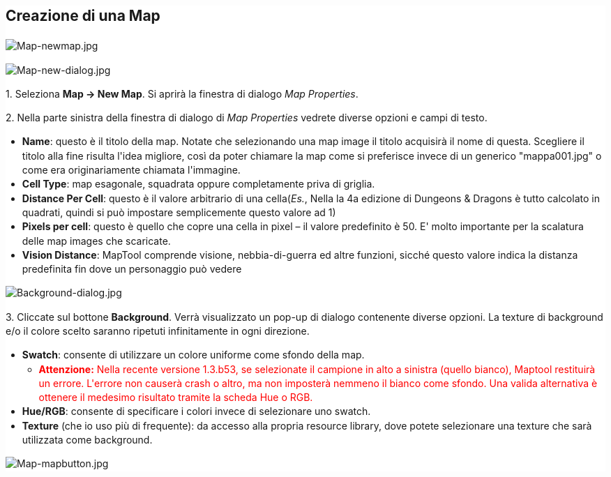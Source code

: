 ## Creazione di una Map

![Map-newmap.jpg](Map-newmap.jpg "Map-newmap.jpg")

![Map-new-dialog.jpg](Map-new-dialog.jpg "Map-new-dialog.jpg")

1\. Seleziona **Map -\> New Map**. Si aprirà la finestra di dialogo *Map
Properties*.

2\. Nella parte sinistra della finestra di dialogo di *Map Properties*
vedrete diverse opzioni e campi di testo.

  - **Name**: questo è il titolo della map. Notate che selezionando una
    map image il titolo acquisirà il nome di questa. Scegliere il titolo
    alla fine risulta l'idea migliore, così da poter chiamare la map
    come si preferisce invece di un generico "mappa001.jpg" o come era
    originariamente chiamata l'immagine.
  - **Cell Type**: map esagonale, squadrata oppure completamente priva
    di griglia.
  - **Distance Per Cell**: questo è il valore arbitrario di una
    cella(*Es.*, Nella la 4a edizione di Dungeons & Dragons è tutto
    calcolato in quadrati, quindi si può impostare semplicemente questo
    valore ad 1)
  - **Pixels per cell**: questo è quello che copre una cella in pixel –
    il valore predefinito è 50. E' molto importante per la scalatura
    delle map images che scaricate.
  - **Vision Distance**: MapTool comprende visione, nebbia-di-guerra ed
    altre funzioni, sicché questo valore indica la distanza predefinita
    fin dove un personaggio può vedere


![Background-dialog.jpg](Background-dialog.jpg "Background-dialog.jpg")

3\. Cliccate sul bottone **Background**. Verrà visualizzato un pop-up di
dialogo contenente diverse opzioni. La texture di background e/o il
colore scelto saranno ripetuti infinitamente in ogni direzione.

  - **Swatch**: consente di utilizzare un colore uniforme come sfondo
    della map.
      - <font color="red">**Attenzione:** Nella recente versione
        1.3.b53, se selezionate il campione in alto a sinistra (quello
        bianco), Maptool restituirà un errore. L'errore non causerà
        crash o altro, ma non imposterà nemmeno il bianco come sfondo.
        Una valida alternativa è ottenere il medesimo risultato tramite
        la scheda Hue o RGB.</font>
  - **Hue/RGB**: consente di specificare i colori invece di selezionare
    uno swatch.
  - **Texture** (che io uso più di frequente): da accesso alla propria
    resource library, dove potete selezionare una texture che sarà
    utilizzata come background.


![Map-mapbutton.jpg](Map-mapbutton.jpg "Map-mapbutton.jpg")
